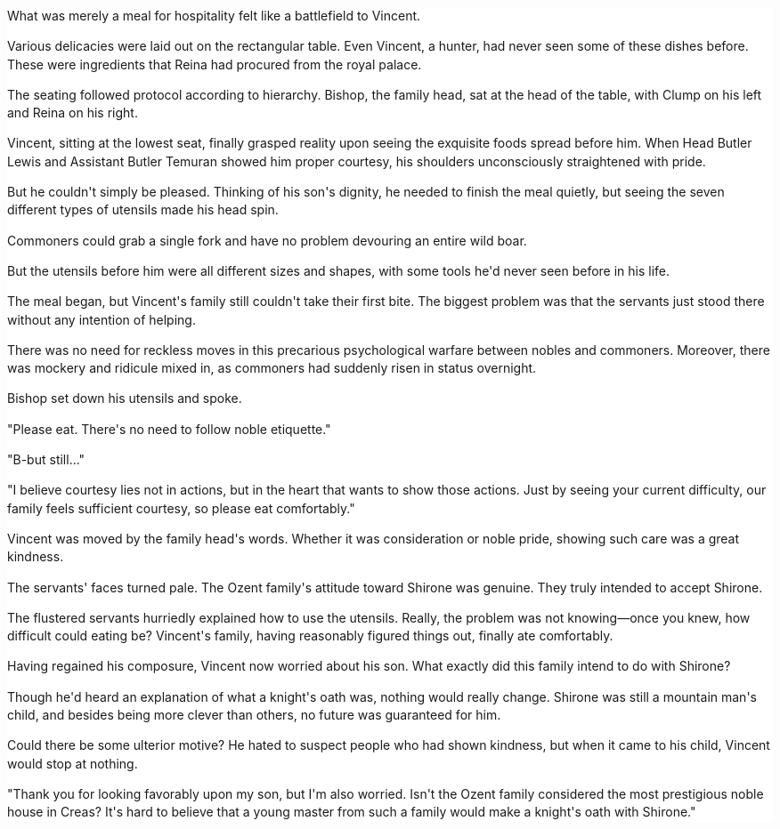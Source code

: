 What was merely a meal for hospitality felt like a battlefield to Vincent.

Various delicacies were laid out on the rectangular table. Even Vincent, a hunter, had never seen some of these dishes before. These were ingredients that Reina had procured from the royal palace.

The seating followed protocol according to hierarchy. Bishop, the family head, sat at the head of the table, with Clump on his left and Reina on his right.

Vincent, sitting at the lowest seat, finally grasped reality upon seeing the exquisite foods spread before him. When Head Butler Lewis and Assistant Butler Temuran showed him proper courtesy, his shoulders unconsciously straightened with pride.

But he couldn't simply be pleased. Thinking of his son's dignity, he needed to finish the meal quietly, but seeing the seven different types of utensils made his head spin.

Commoners could grab a single fork and have no problem devouring an entire wild boar.

But the utensils before him were all different sizes and shapes, with some tools he'd never seen before in his life.

The meal began, but Vincent's family still couldn't take their first bite. The biggest problem was that the servants just stood there without any intention of helping.

There was no need for reckless moves in this precarious psychological warfare between nobles and commoners. Moreover, there was mockery and ridicule mixed in, as commoners had suddenly risen in status overnight.

Bishop set down his utensils and spoke.

"Please eat. There's no need to follow noble etiquette."

"B-but still..."

"I believe courtesy lies not in actions, but in the heart that wants to show those actions. Just by seeing your current difficulty, our family feels sufficient courtesy, so please eat comfortably."

Vincent was moved by the family head's words. Whether it was consideration or noble pride, showing such care was a great kindness.

The servants' faces turned pale. The Ozent family's attitude toward Shirone was genuine. They truly intended to accept Shirone.

The flustered servants hurriedly explained how to use the utensils. Really, the problem was not knowing—once you knew, how difficult could eating be? Vincent's family, having reasonably figured things out, finally ate comfortably.

Having regained his composure, Vincent now worried about his son. What exactly did this family intend to do with Shirone?

Though he'd heard an explanation of what a knight's oath was, nothing would really change. Shirone was still a mountain man's child, and besides being more clever than others, no future was guaranteed for him.

Could there be some ulterior motive? He hated to suspect people who had shown kindness, but when it came to his child, Vincent would stop at nothing.

"Thank you for looking favorably upon my son, but I'm also worried. Isn't the Ozent family considered the most prestigious noble house in Creas? It's hard to believe that a young master from such a family would make a knight's oath with Shirone."
